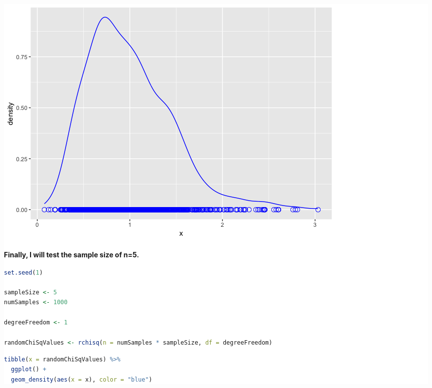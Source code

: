 ![](Seminar_2c_files/figure-markdown_github/unnamed-chunk-18-1.png)

**Finally, I will test the sample size of n=5.**

``` r
set.seed(1)

sampleSize <- 5
numSamples <- 1000

degreeFreedom <- 1

randomChiSqValues <- rchisq(n = numSamples * sampleSize, df = degreeFreedom)
```

``` r
tibble(x = randomChiSqValues) %>% 
  ggplot() + 
  geom_density(aes(x = x), color = "blue")
```
